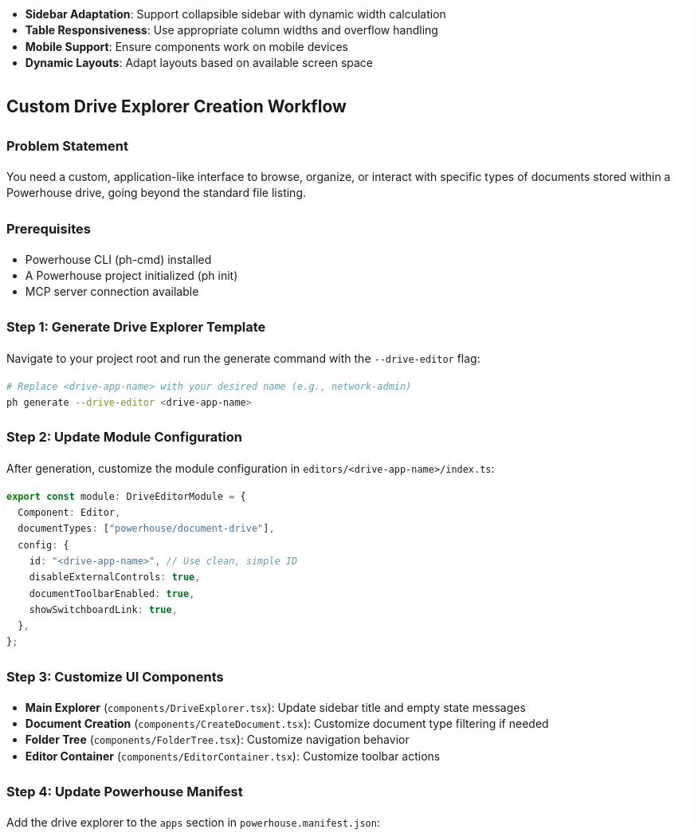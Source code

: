 - **Sidebar Adaptation**: Support collapsible sidebar with dynamic width calculation
- **Table Responsiveness**: Use appropriate column widths and overflow handling
- **Mobile Support**: Ensure components work on mobile devices
- **Dynamic Layouts**: Adapt layouts based on available screen space


## Custom Drive Explorer Creation Workflow

### Problem Statement
You need a custom, application-like interface to browse, organize, or interact with specific types of documents stored within a Powerhouse drive, going beyond the standard file listing.

### Prerequisites
- Powerhouse CLI (ph-cmd) installed
- A Powerhouse project initialized (ph init)
- MCP server connection available

### Step 1: Generate Drive Explorer Template
Navigate to your project root and run the generate command with the `--drive-editor` flag:

```bash
# Replace <drive-app-name> with your desired name (e.g., network-admin)
ph generate --drive-editor <drive-app-name>
```

### Step 2: Update Module Configuration
After generation, customize the module configuration in `editors/<drive-app-name>/index.ts`:

```typescript
export const module: DriveEditorModule = {
  Component: Editor,
  documentTypes: ["powerhouse/document-drive"],
  config: {
    id: "<drive-app-name>", // Use clean, simple ID
    disableExternalControls: true,
    documentToolbarEnabled: true,
    showSwitchboardLink: true,
  },
};
```

### Step 3: Customize UI Components
- **Main Explorer** (`components/DriveExplorer.tsx`): Update sidebar title and empty state messages
- **Document Creation** (`components/CreateDocument.tsx`): Customize document type filtering if needed
- **Folder Tree** (`components/FolderTree.tsx`): Customize navigation behavior
- **Editor Container** (`components/EditorContainer.tsx`): Customize toolbar actions

### Step 4: Update Powerhouse Manifest
Add the drive explorer to the `apps` section in `powerhouse.manifest.json`:
